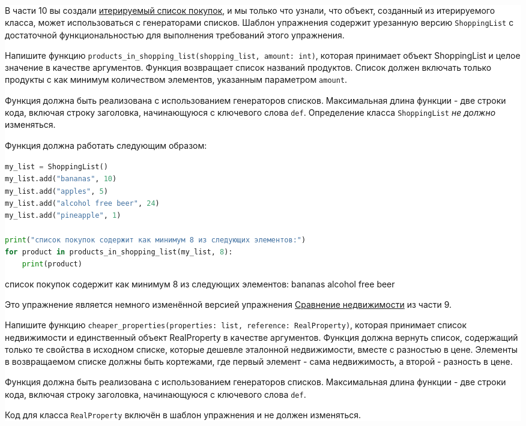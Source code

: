 <programming-exercise name='Products in shopping list' tmcname='part11-09_products_in_shopping_list'>

В части 10 вы создали [итерируемый список покупок](/ru/part-10/3-oo-programming-techniques#programming-exercise-an-iterable-shopping-list), и мы только что узнали, что объект, созданный из итерируемого класса, может использоваться с генераторами списков. Шаблон упражнения содержит урезанную версию `ShoppingList` с достаточной функциональностью для выполнения требований этого упражнения.

Напишите функцию `products_in_shopping_list(shopping_list, amount: int)`, которая принимает объект ShoppingList и целое значение в качестве аргументов. Функция возвращает список названий продуктов. Список должен включать только продукты с как минимум количеством элементов, указанным параметром `amount`.

Функция должна быть реализована с использованием генераторов списков. Максимальная длина функции - две строки кода, включая строку заголовка, начинающуюся с ключевого слова `def`. Определение класса `ShoppingList` _не должно_ изменяться.

Функция должна работать следующим образом:

```python
my_list = ShoppingList()
my_list.add("bananas", 10)
my_list.add("apples", 5)
my_list.add("alcohol free beer", 24)
my_list.add("pineapple", 1)

print("список покупок содержит как минимум 8 из следующих элементов:")
for product in products_in_shopping_list(my_list, 8):
    print(product)
```

<sample-output>

список покупок содержит как минимум 8 из следующих элементов:
bananas
alcohol free beer

</sample-output>

</programming-exercise>

<programming-exercise name='Price difference of cheaper properties' tmcname='part11-10_cheaper_properties'>

Это упражнение является немного изменённой версией упражнения [Сравнение недвижимости](/ru/part-9/1-objects-and-references#programming-exercise-comparing-properties) из части 9.

Напишите функцию `cheaper_properties(properties: list, reference: RealProperty)`, которая принимает список недвижимости и единственный объект RealProperty в качестве аргументов. Функция должна вернуть список, содержащий только те свойства в исходном списке, которые дешевле эталонной недвижимости, вместе с разностью в цене. Элементы в возвращаемом списке должны быть кортежами, где первый элемент - сама недвижимость, а второй - разность в цене.

Функция должна быть реализована с использованием генераторов списков. Максимальная длина функции - две строки кода, включая строку заголовка, начинающуюся с ключевого слова `def`.

Код для класса `RealProperty` включён в шаблон упражнения и не должен изменяться.
